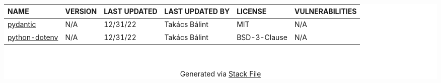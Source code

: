 |NAME|VERSION|LAST UPDATED|LAST UPDATED BY|LICENSE|VULNERABILITIES|
|:------|:------|:------|:------|:------|:------|
|[pydantic](https://pypi.org/project/pydantic)|N/A|12/31/22|Takács Bálint |MIT|N/A|
|[python-dotenv](https://pypi.org/project/python-dotenv)|N/A|12/31/22|Takács Bálint |BSD-3-Clause|N/A|

<br/>
<div align='center'>

Generated via [Stack File](https://github.com/marketplace/stack-file)
